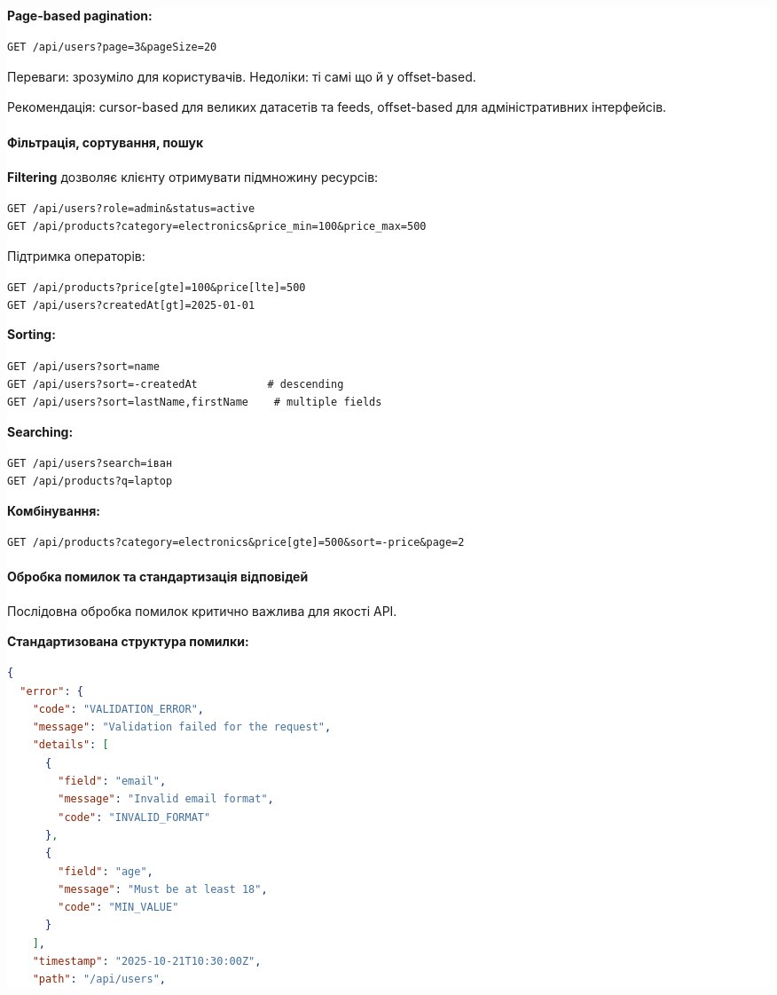 **Page-based pagination:**

```
GET /api/users?page=3&pageSize=20
```

Переваги: зрозуміло для користувачів. Недоліки: ті самі що й у offset-based.

Рекомендація: cursor-based для великих датасетів та feeds, offset-based для адміністративних інтерфейсів.

#### Фільтрація, сортування, пошук

**Filtering** дозволяє клієнту отримувати підмножину ресурсів:

```
GET /api/users?role=admin&status=active
GET /api/products?category=electronics&price_min=100&price_max=500
```

Підтримка операторів:

```
GET /api/products?price[gte]=100&price[lte]=500
GET /api/users?createdAt[gt]=2025-01-01
```

**Sorting:**

```
GET /api/users?sort=name
GET /api/users?sort=-createdAt           # descending
GET /api/users?sort=lastName,firstName    # multiple fields
```

**Searching:**

```
GET /api/users?search=іван
GET /api/products?q=laptop
```

**Комбінування:**

```
GET /api/products?category=electronics&price[gte]=500&sort=-price&page=2
```

#### Обробка помилок та стандартизація відповідей

Послідовна обробка помилок критично важлива для якості API.

**Стандартизована структура помилки:**

```json
{
  "error": {
    "code": "VALIDATION_ERROR",
    "message": "Validation failed for the request",
    "details": [
      {
        "field": "email",
        "message": "Invalid email format",
        "code": "INVALID_FORMAT"
      },
      {
        "field": "age",
        "message": "Must be at least 18",
        "code": "MIN_VALUE"
      }
    ],
    "timestamp": "2025-10-21T10:30:00Z",
    "path": "/api/users",
```